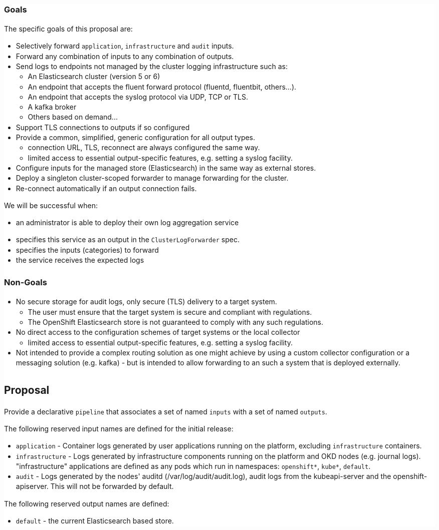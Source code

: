 ### Goals
The specific goals of this proposal are:

* Selectively forward `application`, `infrastructure` and `audit` inputs.
* Forward any combination of inputs to any combination of outputs.
* Send logs to endpoints not managed by the cluster logging infrastructure such as:
  * An Elasticsearch cluster (version 5 or 6)
  * An endpoint that accepts the fluent forward protocol (fluentd, fluentbit, others...).
  * An endpoint that accepts the syslog protocol via UDP, TCP or TLS.
  * A kafka broker
  * Others based on demand...
* Support TLS connections to outputs if so configured
* Provide a common, simplified, generic configuration for all output types.
  - connection URL, TLS, reconnect are always configured the same way.
  - limited access to essential output-specific features, e.g. setting a syslog facility.
* Configure inputs for the managed store (Elasticsearch) in the same way as external stores.
* Deploy a singleton cluster-scoped forwarder to manage forwarding for the cluster.
* Re-connect automatically if an output connection fails.

We will be successful when:

* an administrator is able to deploy their own log aggregation service
 - specifies this service as an output in the `ClusterLogForwarder` spec.
 - specifies the inputs (categories) to forward
 - the service receives the expected logs

### Non-Goals

* No secure storage for audit logs, only secure (TLS) delivery to a target system.
  - The user must ensure that the target system is secure and compliant with regulations.
  - The OpenShift Elasticsearch store is not guaranteed to comply with any such regulations.
* No direct access to the configuration schemes of target systems or the local collector
  - limited access to essential output-specific features, e.g. setting a syslog facility.
* Not intended to provide a complex routing solution as one might achieve by using a custom collector configuration or a messaging solution (e.g. kafka) - but is intended to allow forwarding to an such a system that is deployed externally.

## Proposal

Provide a declarative `pipeline` that associates a set of named `inputs` with a set of named `outputs`.

The following reserved input names are defined for the initial release:
* `application` - Container logs generated by user applications running on the platform, excluding `infrastructure` containers.
* `infrastructure` - Logs generated by infrastructure components running on the platform and OKD nodes (e.g. journal logs).  "infrastructure" applications are defined as any pods which run in namespaces: `openshift*`, `kube*`, `default`.
* `audit` - Logs generated by the nodes' auditd (/var/log/audit/audit.log), audit logs from the kubeapi-server and the openshift-apiserver. This will not be forwarded by default.

The following reserved output names are defined:
* `default` - the current Elasticsearch based store.
